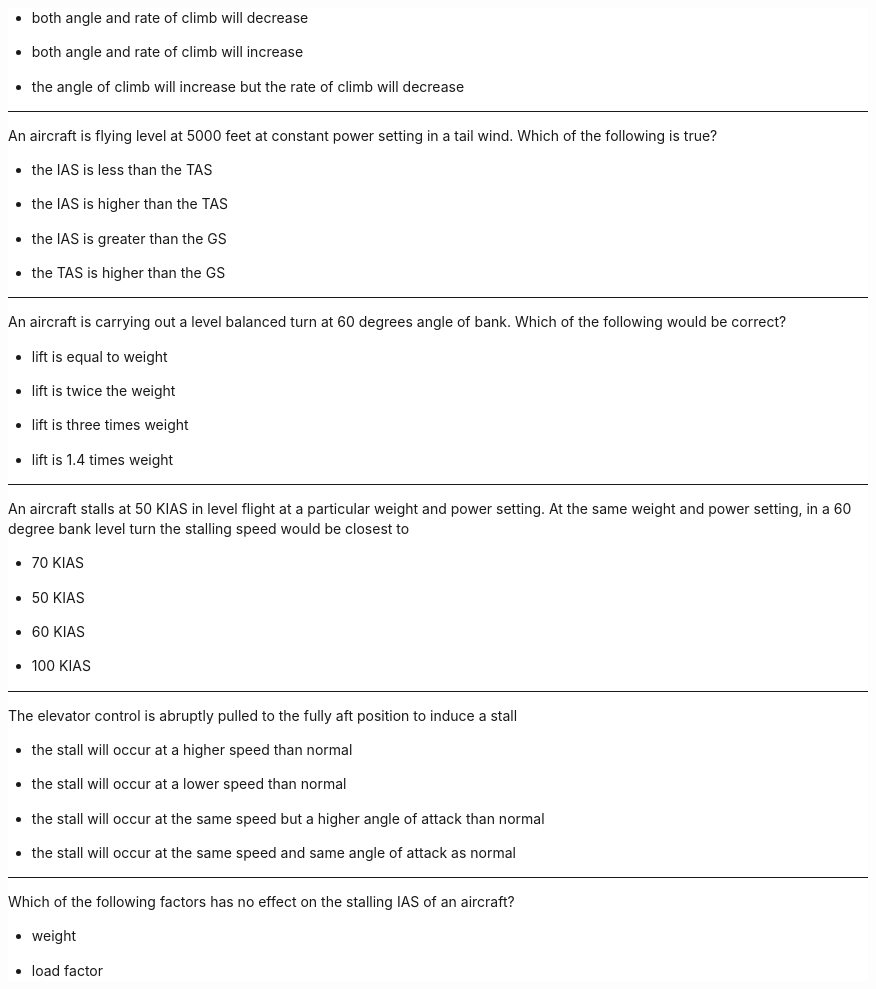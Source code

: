 * both angle and rate of climb will decrease

* both angle and rate of climb will increase

* the angle of climb will increase but the rate of climb will decrease

----

An aircraft is flying level at 5000 feet at constant power setting in a tail wind. Which of the following is true?

* the IAS is less than the TAS

* the IAS is higher than the TAS

* the IAS is greater than the GS

* the TAS is higher than the GS

----

An aircraft is carrying out a level balanced turn at 60 degrees angle of bank. Which of the following would be correct?

* lift is equal to weight

* lift is twice the weight

* lift is three times weight

* lift is 1.4 times weight

----

An aircraft stalls at 50 KIAS in level flight at a particular weight and power setting. At the same weight and power setting, in a 60 degree bank level turn the stalling speed would be closest to

* 70 KIAS

* 50 KIAS

* 60 KIAS

* 100 KIAS

----

The elevator control is abruptly pulled to the fully aft position to induce a stall

* the stall will occur at a higher speed than normal

* the stall will occur at a lower speed than normal

* the stall will occur at the same speed but a higher angle of attack than normal

* the stall will occur at the same speed and same angle of attack as normal

----

Which of the following factors has no effect on the stalling IAS of an aircraft?

* weight

* load factor
